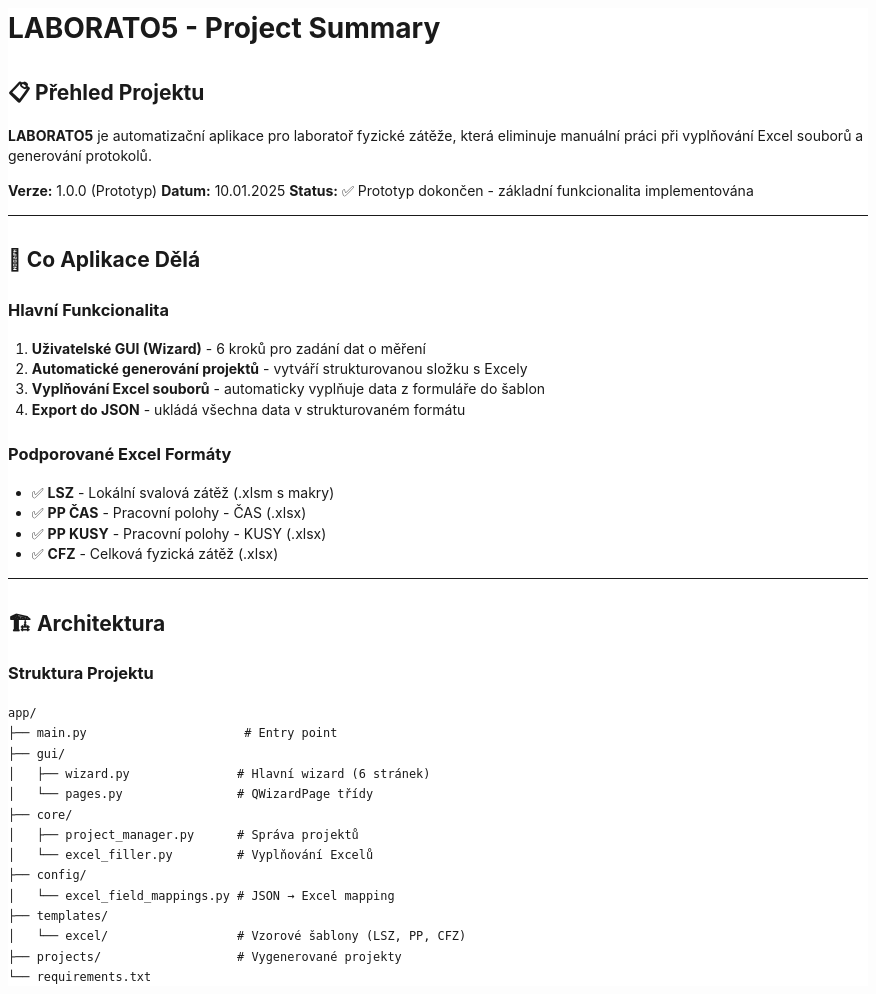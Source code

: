 # LABORATO5 - Project Summary

## 📋 Přehled Projektu

**LABORATO5** je automatizační aplikace pro laboratoř fyzické zátěže, která eliminuje manuální práci při vyplňování Excel souborů a generování protokolů.

**Verze:** 1.0.0 (Prototyp)
**Datum:** 10.01.2025
**Status:** ✅ Prototyp dokončen - základní funkcionalita implementována

---

## 🎯 Co Aplikace Dělá

### Hlavní Funkcionalita
1. **Uživatelské GUI (Wizard)** - 6 kroků pro zadání dat o měření
2. **Automatické generování projektů** - vytváří strukturovanou složku s Excely
3. **Vyplňování Excel souborů** - automaticky vyplňuje data z formuláře do šablon
4. **Export do JSON** - ukládá všechna data v strukturovaném formátu

### Podporované Excel Formáty
- ✅ **LSZ** - Lokální svalová zátěž (.xlsm s makry)
- ✅ **PP ČAS** - Pracovní polohy - ČAS (.xlsx)
- ✅ **PP KUSY** - Pracovní polohy - KUSY (.xlsx)
- ✅ **CFZ** - Celková fyzická zátěž (.xlsx)

---

## 🏗️ Architektura

### Struktura Projektu
```
app/
├── main.py                      # Entry point
├── gui/
│   ├── wizard.py               # Hlavní wizard (6 stránek)
│   └── pages.py                # QWizardPage třídy
├── core/
│   ├── project_manager.py      # Správa projektů
│   └── excel_filler.py         # Vyplňování Excelů
├── config/
│   └── excel_field_mappings.py # JSON → Excel mapping
├── templates/
│   └── excel/                  # Vzorové šablony (LSZ, PP, CFZ)
├── projects/                   # Vygenerované projekty
└── requirements.txt
```
